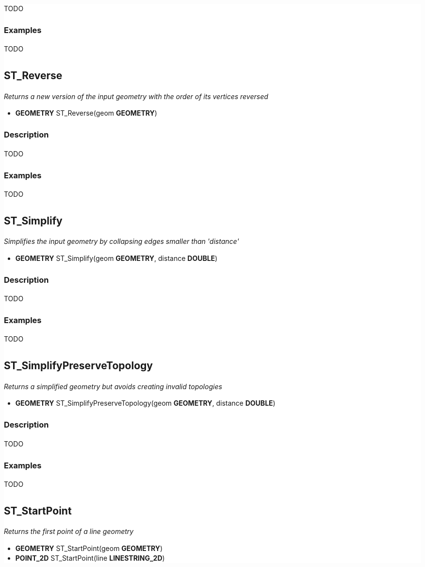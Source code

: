TODO

### Examples

TODO

## ST_Reverse

_Returns a new version of the input geometry with the order of its vertices reversed_

- __GEOMETRY__ ST_Reverse(geom __GEOMETRY__)

### Description

TODO

### Examples

TODO

## ST_Simplify

_Simplifies the input geometry by collapsing edges smaller than 'distance'_

- __GEOMETRY__ ST_Simplify(geom __GEOMETRY__, distance __DOUBLE__)

### Description

TODO

### Examples

TODO

## ST_SimplifyPreserveTopology

_Returns a simplified geometry but avoids creating invalid topologies_

- __GEOMETRY__ ST_SimplifyPreserveTopology(geom __GEOMETRY__, distance __DOUBLE__)

### Description

TODO

### Examples

TODO

## ST_StartPoint

_Returns the first point of a line geometry_

- __GEOMETRY__ ST_StartPoint(geom __GEOMETRY__)
- __POINT_2D__ ST_StartPoint(line __LINESTRING_2D__)
